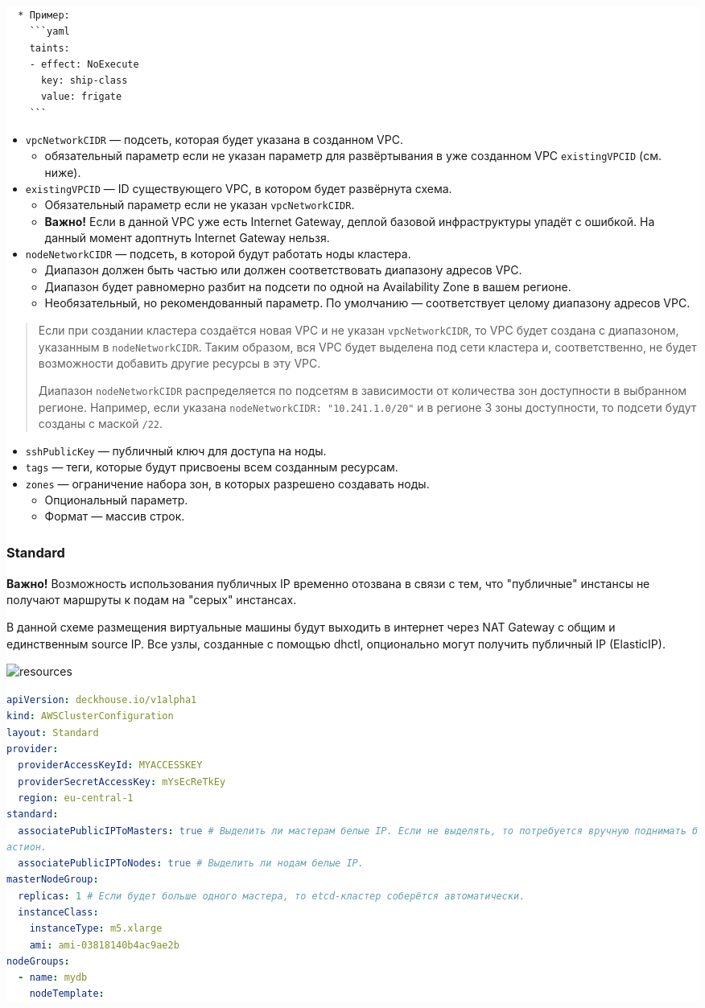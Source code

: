       * Пример:
        ```yaml
        taints:
        - effect: NoExecute
          key: ship-class
          value: frigate
        ```
* `vpcNetworkCIDR` — подсеть, которая будет указана в созданном VPC.
  * обязательный параметр если не указан параметр для развёртывания в уже созданном VPC `existingVPCID` (см. ниже).
* `existingVPCID` — ID существующего VPC, в котором будет развёрнута схема.
  * Обязательный параметр если не указан `vpcNetworkCIDR`.
  * **Важно!** Если в данной VPC уже есть Internet Gateway, деплой базовой инфраструктуры упадёт с ошибкой. На данный момент адоптнуть Internet Gateway нельзя.
* `nodeNetworkCIDR` — подсеть, в которой будут работать ноды кластера.
  * Диапазон должен быть частью или должен соответствовать диапазону адресов VPC.
  * Диапазон будет равномерно разбит на подсети по одной на Availability Zone в вашем регионе.
  * Необязательный, но рекомендованный параметр. По умолчанию — соответствует целому диапазону адресов VPC.
> Если при создании кластера создаётся новая VPC и не указан `vpcNetworkCIDR`, то VPC будет создана с диапазоном, указанным в `nodeNetworkCIDR`. 
> Таким образом, вся VPC будет выделена под сети кластера и, соответственно, не будет возможности добавить другие ресурсы в эту VPC.
>
> Диапазон `nodeNetworkCIDR` распределяется по подсетям в зависимости от количества зон доступности в выбранном регионе. Например,
> если указана `nodeNetworkCIDR: "10.241.1.0/20"` и в регионе 3 зоны доступности, то подсети будут созданы с маской `/22`.
* `sshPublicKey` — публичный ключ для доступа на ноды.
* `tags` — теги, которые будут присвоены всем созданным ресурсам.
* `zones` — ограничение набора зон, в которых разрешено создавать ноды.
  * Опциональный параметр.
  * Формат — массив строк.
### Standard

**Важно!** Возможность использования публичных IP временно отозвана в связи с тем, что "публичные" инстансы не получают маршруты к подам на "серых" инстансах.

В данной схеме размещения виртуальные машины будут выходить в интернет через NAT Gateway с общим и единственным source IP. Все узлы, созданные с помощью dhctl, опционально могут получить публичный IP (ElasticIP).

![resources](https://docs.google.com/drawings/d/e/2PACX-1vSkzOWvLzAwB4hmIk4CP1-mj2QIxCyJg2VJvijFfdttjnV0quLpw7x87KtTC5v2I9xF5gVKpTK-aqyz/pub?w=812&h=655)


```yaml
apiVersion: deckhouse.io/v1alpha1
kind: AWSClusterConfiguration
layout: Standard
provider:
  providerAccessKeyId: MYACCESSKEY
  providerSecretAccessKey: mYsEcReTkEy
  region: eu-central-1
standard:
  associatePublicIPToMasters: true # Выделить ли мастерам белые IP. Если не выделять, то потребуется вручную поднимать бастион.
  associatePublicIPToNodes: true # Выделить ли нодам белые IP.
masterNodeGroup:
  replicas: 1 # Если будет больше одного мастера, то etcd-кластер соберётся автоматически.
  instanceClass:
    instanceType: m5.xlarge
    ami: ami-03818140b4ac9ae2b
nodeGroups:
  - name: mydb
    nodeTemplate:
```